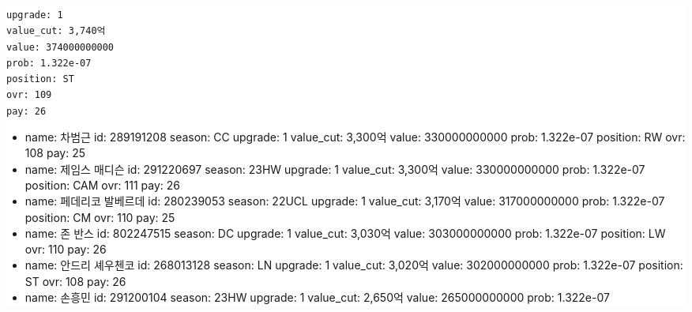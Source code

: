     upgrade: 1
    value_cut: 3,740억
    value: 374000000000
    prob: 1.322e-07
    position: ST
    ovr: 109
    pay: 26
  - name: 차범근
    id: 289191208
    season: CC
    upgrade: 1
    value_cut: 3,300억
    value: 330000000000
    prob: 1.322e-07
    position: RW
    ovr: 108
    pay: 25
  - name: 제임스 매디슨
    id: 291220697
    season: 23HW
    upgrade: 1
    value_cut: 3,300억
    value: 330000000000
    prob: 1.322e-07
    position: CAM
    ovr: 111
    pay: 26
  - name: 페데리코 발베르데
    id: 280239053
    season: 22UCL
    upgrade: 1
    value_cut: 3,170억
    value: 317000000000
    prob: 1.322e-07
    position: CM
    ovr: 110
    pay: 25
  - name: 존 반스
    id: 802247515
    season: DC
    upgrade: 1
    value_cut: 3,030억
    value: 303000000000
    prob: 1.322e-07
    position: LW
    ovr: 110
    pay: 26
  - name: 안드리 셰우첸코
    id: 268013128
    season: LN
    upgrade: 1
    value_cut: 3,020억
    value: 302000000000
    prob: 1.322e-07
    position: ST
    ovr: 108
    pay: 26
  - name: 손흥민
    id: 291200104
    season: 23HW
    upgrade: 1
    value_cut: 2,650억
    value: 265000000000
    prob: 1.322e-07